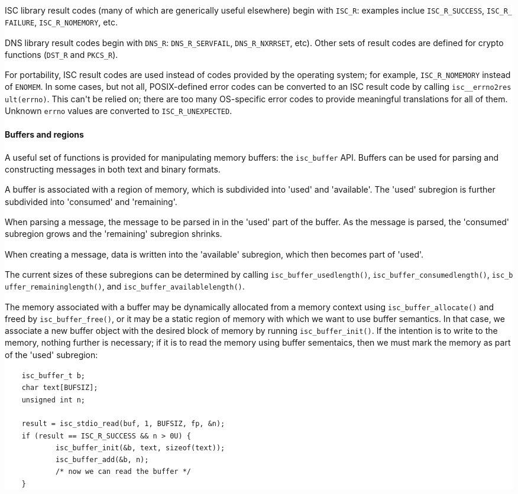 ISC library result codes (many of which are generically useful elsewhere)
begin with `ISC_R`: examples inclue `ISC_R_SUCCESS`, `ISC_R_FAILURE`,
`ISC_R_NOMEMORY`, etc. 

DNS library result codes begin with `DNS_R`: `DNS_R_SERVFAIL`, `DNS_R_NXRRSET`,
etc).  Other sets of result codes are defined for crypto functions (`DST_R`
and `PKCS_R`).

For portability, ISC result codes are used instead of codes provided
by the operating system; for example, `ISC_R_NOMEMORY` instead of
`ENOMEM`.  In some cases, but not all, POSIX-defined error codes can be
converted to an ISC result code by calling `isc__errno2result(errno)`.
This can't be relied on; there are too many OS-specific error codes to
provide meaningful translations for all of them.  Unknown `errno` values
are converted to `ISC_R_UNEXPECTED`.

#### <a name="buffers">Buffers and regions

A useful set of functions is provided for manipulating memory
buffers: the `isc_buffer` API.  Buffers can be used for parsing
and constructing messages in both text and binary formats.

A buffer is associated with a region of memory, which is subdivided
into 'used' and 'available'.  The 'used' subregion is further subdivided
into 'consumed' and 'remaining'.

When parsing a message, the message to be parsed in in the 'used'
part of the buffer.  As the message is parsed, the 'consumed'
subregion grows and the 'remaining' subregion shrinks. 

When creating a message, data is written into the 'available'
subregion, which then becomes part of 'used'.

The current sizes of these subregions can be determined by calling
`isc_buffer_usedlength()`, `isc_buffer_consumedlength()`,
`isc_buffer_remaininglength()`, and `isc_buffer_availablelength()`.

The memory associated with a buffer may be dynamically allocated
from a memory context using `isc_buffer_allocate()` and freed by
`isc_buffer_free()`, or it may be a static region of memory
with which we want to use buffer semantics.  In that case, we
associate a new buffer object with the desired block of memory
by running `isc_buffer_init()`.  If the intention is to write
to the memory, nothing further is necessary; if it is to read
the memory using buffer sementaics, then we must mark the memory
as part of the 'used' subregion:

        isc_buffer_t b;
        char text[BUFSIZ];
        unsigned int n;

        result = isc_stdio_read(buf, 1, BUFSIZ, fp, &n);
        if (result == ISC_R_SUCCESS && n > 0U) {
                isc_buffer_init(&b, text, sizeof(text));
                isc_buffer_add(&b, n);
                /* now we can read the buffer */
        }
